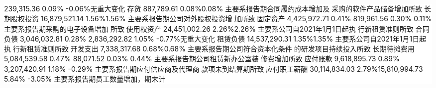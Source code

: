 239,315.36
0.09%
-0.06%无重大变化
存货
887,789.61
0.08%0.08%
主要系报告期合同履约成本增加及
采购的软件产品储备增加所致
长期股权投资
16,879,521.14
1.56%1.56%
主要系报告期公司对外股权投资增
加所致
固定资产
4,425,972.71
0.41%
819,961.56
0.30%
0.11%
主要系报告期采购的电子设备增加
所致
使用权资产
24,451,002.26
2.26%2.26%
主要系公司自2021年1月1日起执
行新租赁准则所致
合同负债
3,046,032.81
0.28%
2,836,292.82
1.05%
-0.77%无重大变化
租赁负债
14,537,290.31
1.35%1.35%
主要系公司自2021年1月1日起执
行新租赁准则所致
开发支出
7,338,317.68
0.68%0.68%
主要系报告期公司符合资本化条件
的研发项目持续投入所致
长期待摊费用
5,084,539.58
0.47%
88,071.52
0.03%
0.44%
主要系报告期公司租赁新办公室装
修费增加所致
应付账款
9,618,895.73
0.89%
3,207,420.91
1.18%
-0.29%
主要系报告期应付供应商及代理商
款项未到结算期所致
应付职工薪酬
30,114,834.03
2.79%15,810,994.73
5.84%
-3.05%
主要系报告期员工数量增加，期末计